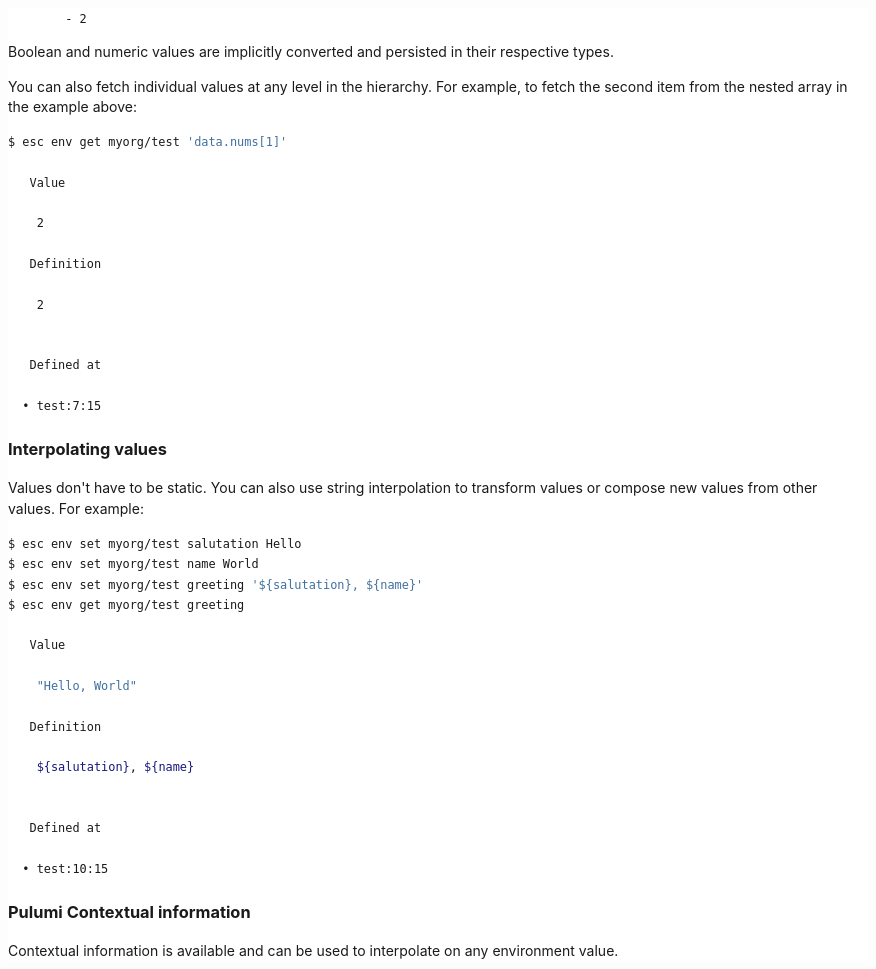 ```bash
        - 2
```

Boolean and numeric values are implicitly converted and persisted in their respective types.

You can also fetch individual values at any level in the hierarchy. For example, to fetch the second item from the nested array in the example above:

```bash
$ esc env get myorg/test 'data.nums[1]'

   Value

    2

   Definition

    2


   Defined at

  • test:7:15
```

### Interpolating values

Values don't have to be static. You can also use string interpolation to transform values or compose new values from other values. For example:

```bash
$ esc env set myorg/test salutation Hello
$ esc env set myorg/test name World
$ esc env set myorg/test greeting '${salutation}, ${name}'
$ esc env get myorg/test greeting

   Value

    "Hello, World"

   Definition

    ${salutation}, ${name}


   Defined at

  • test:10:15
```

### Pulumi Contextual information

Contextual information is available and can be used to interpolate on any environment value.
